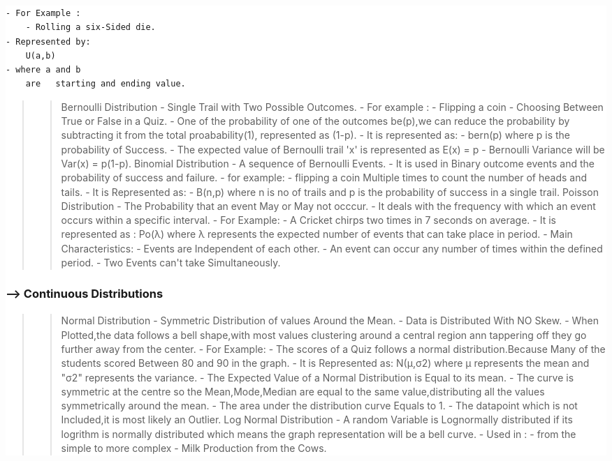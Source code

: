    - For Example :
        - Rolling a six-Sided die.
    - Represented by:
        U(a,b)
    - where a and b
        are   starting and ending value.
>>Bernoulli Distribution
    - Single Trail with Two Possible Outcomes.
    - For example :
        - Flipping a coin 
        - Choosing Between True or False in a Quiz.
    - One of the probability of one of the outcomes be(p),we can reduce the probability by subtracting it from the total proabability(1),
    represented as (1-p).
    - It is represented as:
        - bern(p)
        where p is the probability of Success.
    - The expected value of Bernoulli trail 'x' is represented as E(x) = p 
    - Bernoulli Variance will be Var(x) = p(1-p).
>>Binomial Distribution
    - A sequence of Bernoulli Events.
    - It is used in Binary outcome events and the probability of success and failure.
    - for example:
        - flipping a coin Multiple times to count the number of heads and tails.
    - It is Represented as:
        - B(n,p)
            where n is no of trails and p is the probability of success in a single trail.
>>Poisson Distribution
    - The Probability that an event May or May not occcur.
    - It deals with the frequency with which an event occurs within a specific interval.
    - For Example:
        - A Cricket chirps two times in 7 seconds on average.
    - It is represented as :
        Po(λ) 
            where λ represents the expected number of events that can take place in period.
    - Main Characteristics:
        - Events are Independent of each other.
        - An event can occur any number of times within the defined period.
        - Two Events can't take Simultaneously.

### --> Continuous Distributions
>>Normal Distribution
    - Symmetric Distribution of values Around the Mean.
    - Data is Distributed With NO Skew.
    - When Plotted,the data follows a bell shape,with most values clustering around a central region ann tappering off they go further away from the center.
    - For Example:
        - The scores of a Quiz follows a normal distribution.Because Many of the students scored Between 80 and 90 in the graph.
    - It is Represented as:
        N(µ,σ2)
        where µ represents the mean and "σ2" represents the variance.
    - The Expected Value of a Normal Distribution is Equal to its mean.
    - The curve is symmetric at the centre so the Mean,Mode,Median are equal to the same value,distributing all the values symmetrically around the mean.
    - The area under the distribution curve Equals to 1.
    - The datapoint which is not Included,it is most likely an Outlier.
>>Log Normal Distribution
    - A random Variable is Lognormally distributed if its logrithm is normally distributed which means the graph representation will be a bell curve.
    - Used in :
        - from the simple to more complex
            - Milk Production from the Cows.